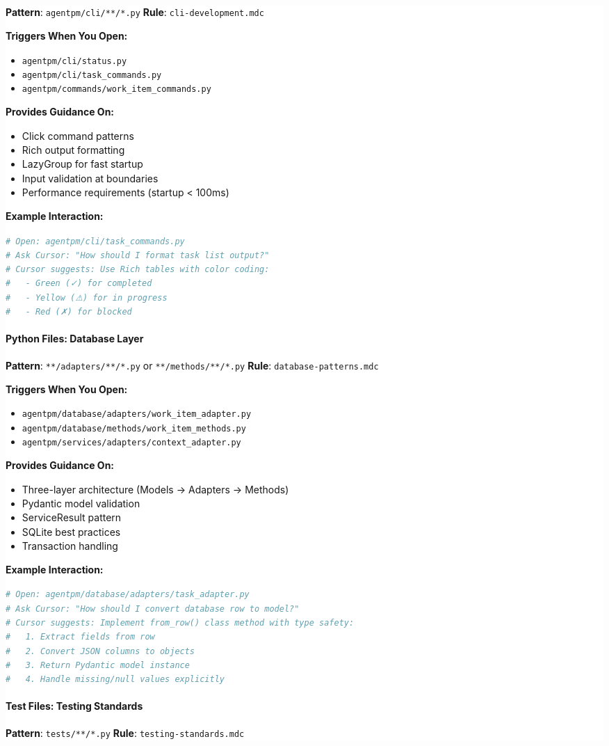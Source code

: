 **Pattern**: `agentpm/cli/**/*.py`
**Rule**: `cli-development.mdc`

**Triggers When You Open:**
- `agentpm/cli/status.py`
- `agentpm/cli/task_commands.py`
- `agentpm/commands/work_item_commands.py`

**Provides Guidance On:**
- Click command patterns
- Rich output formatting
- LazyGroup for fast startup
- Input validation at boundaries
- Performance requirements (startup < 100ms)

**Example Interaction:**
```python
# Open: agentpm/cli/task_commands.py
# Ask Cursor: "How should I format task list output?"
# Cursor suggests: Use Rich tables with color coding:
#   - Green (✓) for completed
#   - Yellow (⚠) for in progress
#   - Red (✗) for blocked
```

#### Python Files: Database Layer

**Pattern**: `**/adapters/**/*.py` or `**/methods/**/*.py`
**Rule**: `database-patterns.mdc`

**Triggers When You Open:**
- `agentpm/database/adapters/work_item_adapter.py`
- `agentpm/database/methods/work_item_methods.py`
- `agentpm/services/adapters/context_adapter.py`

**Provides Guidance On:**
- Three-layer architecture (Models → Adapters → Methods)
- Pydantic model validation
- ServiceResult pattern
- SQLite best practices
- Transaction handling

**Example Interaction:**
```python
# Open: agentpm/database/adapters/task_adapter.py
# Ask Cursor: "How should I convert database row to model?"
# Cursor suggests: Implement from_row() class method with type safety:
#   1. Extract fields from row
#   2. Convert JSON columns to objects
#   3. Return Pydantic model instance
#   4. Handle missing/null values explicitly
```

#### Test Files: Testing Standards

**Pattern**: `tests/**/*.py`
**Rule**: `testing-standards.mdc`
